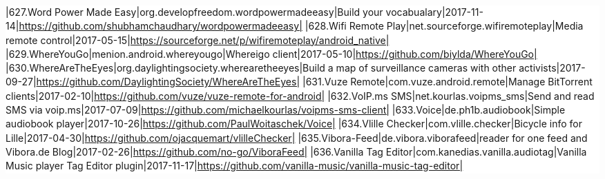 |627.Word Power Made Easy|org.developfreedom.wordpowermadeeasy|Build your vocabualary|2017-11-14|https://github.com/shubhamchaudhary/wordpowermadeeasy|
|628.Wifi Remote Play|net.sourceforge.wifiremoteplay|Media remote control|2017-05-15|https://sourceforge.net/p/wifiremoteplay/android_native|
|629.WhereYouGo|menion.android.whereyougo|Whereigo client|2017-05-10|https://github.com/biylda/WhereYouGo|
|630.WhereAreTheEyes|org.daylightingsociety.wherearetheeyes|Build a map of surveillance cameras with other activists|2017-09-27|https://github.com/DaylightingSociety/WhereAreTheEyes|
|631.Vuze Remote|com.vuze.android.remote|Manage BitTorrent clients|2017-02-10|https://github.com/vuze/vuze-remote-for-android|
|632.VoIP.ms SMS|net.kourlas.voipms_sms|Send and read SMS via voip.ms|2017-07-09|https://github.com/michaelkourlas/voipms-sms-client|
|633.Voice|de.ph1b.audiobook|Simple audiobook player|2017-10-26|https://github.com/PaulWoitaschek/Voice|
|634.Vlille Checker|com.vlille.checker|Bicycle info for Lille|2017-04-30|https://github.com/ojacquemart/vlilleChecker|
|635.Vibora-Feed|de.vibora.viborafeed|reader for one feed and Vibora.de Blog|2017-02-26|https://github.com/no-go/ViboraFeed|
|636.Vanilla Tag Editor|com.kanedias.vanilla.audiotag|Vanilla Music player Tag Editor plugin|2017-11-17|https://github.com/vanilla-music/vanilla-music-tag-editor|
